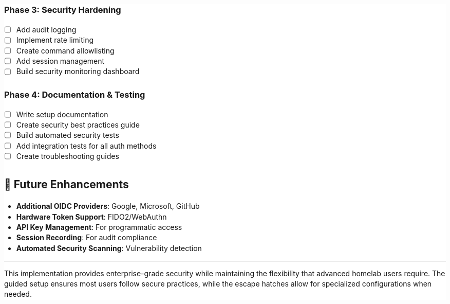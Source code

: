 ### Phase 3: Security Hardening

- [ ] Add audit logging
- [ ] Implement rate limiting
- [ ] Create command allowlisting
- [ ] Add session management
- [ ] Build security monitoring dashboard

### Phase 4: Documentation & Testing

- [ ] Write setup documentation
- [ ] Create security best practices guide
- [ ] Build automated security tests
- [ ] Add integration tests for all auth methods
- [ ] Create troubleshooting guides

## 🔄 Future Enhancements

- **Additional OIDC Providers**: Google, Microsoft, GitHub
- **Hardware Token Support**: FIDO2/WebAuthn
- **API Key Management**: For programmatic access
- **Session Recording**: For audit compliance
- **Automated Security Scanning**: Vulnerability detection

---

This implementation provides enterprise-grade security while maintaining the flexibility that advanced homelab users require. The guided setup ensures most users follow secure practices, while the escape hatches allow for specialized configurations when needed.
